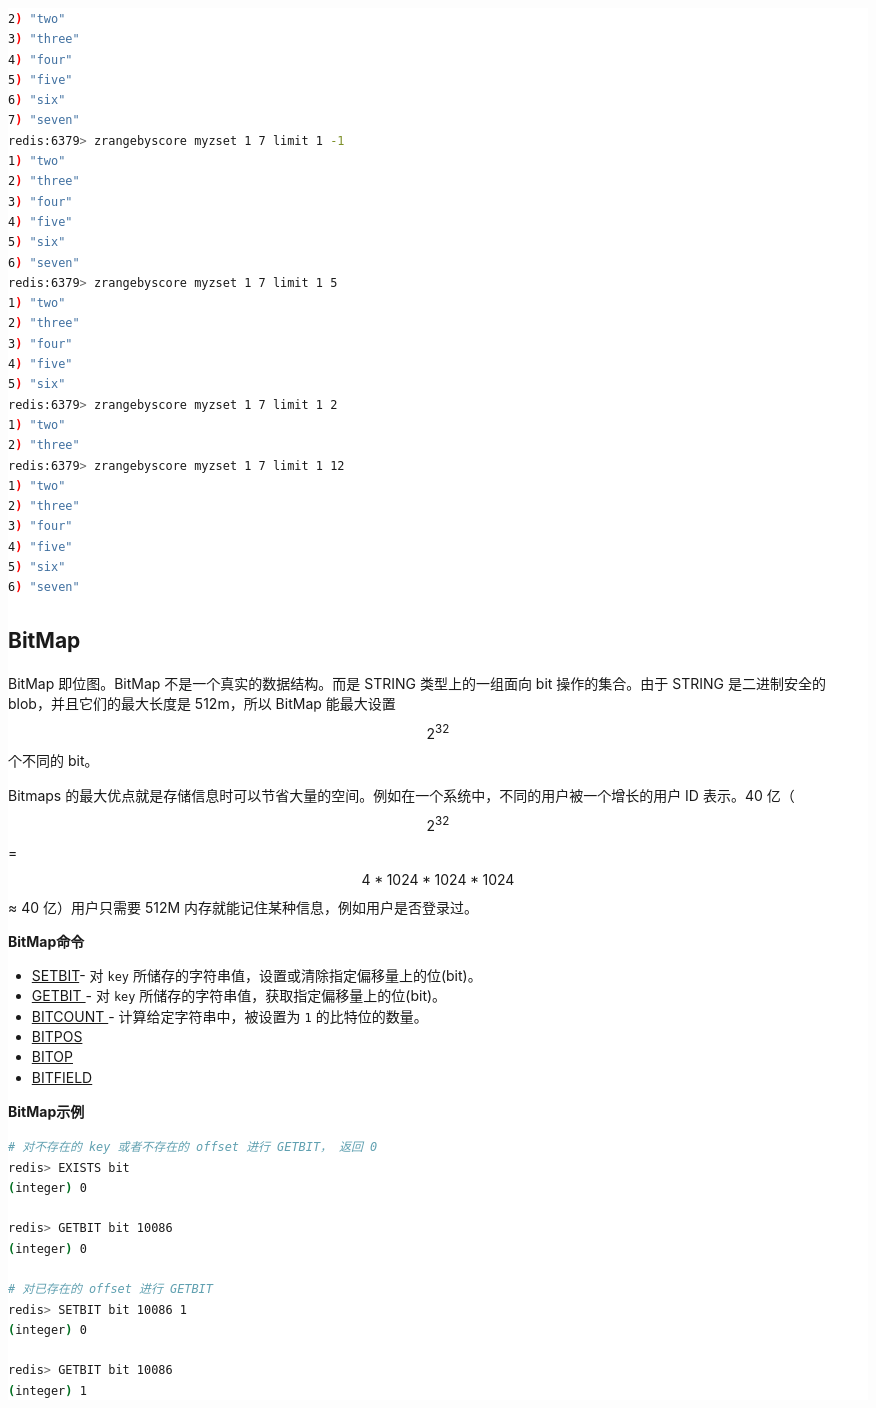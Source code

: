 ```bash
2) "two"
3) "three"
4) "four"
5) "five"
6) "six"
7) "seven"
redis:6379> zrangebyscore myzset 1 7 limit 1 -1
1) "two"
2) "three"
3) "four"
4) "five"
5) "six"
6) "seven"
redis:6379> zrangebyscore myzset 1 7 limit 1 5
1) "two"
2) "three"
3) "four"
4) "five"
5) "six"
redis:6379> zrangebyscore myzset 1 7 limit 1 2
1) "two"
2) "three"
redis:6379> zrangebyscore myzset 1 7 limit 1 12
1) "two"
2) "three"
3) "four"
4) "five"
5) "six"
6) "seven"
```

## BitMap

BitMap 即位图。BitMap 不是一个真实的数据结构。而是 STRING 类型上的一组面向 bit 操作的集合。由于 STRING 是二进制安全的 blob，并且它们的最大长度是 512m，所以 BitMap 能最大设置 $$2^{32}$$ 个不同的 bit。

Bitmaps 的最大优点就是存储信息时可以节省大量的空间。例如在一个系统中，不同的用户被一个增长的用户 ID 表示。40 亿（$$2^{32}$$ = $$4*1024*1024*1024$$ ≈ 40 亿）用户只需要 512M 内存就能记住某种信息，例如用户是否登录过。

**BitMap命令**

- [SETBIT](http://redisdoc.com/bitmap/setbit.html)- 对 `key` 所储存的字符串值，设置或清除指定偏移量上的位(bit)。
- [GETBIT ](http://redisdoc.com/bitmap/getbit.html)- 对 `key` 所储存的字符串值，获取指定偏移量上的位(bit)。
- [BITCOUNT ](http://redisdoc.com/bitmap/bitcount.html)- 计算给定字符串中，被设置为 `1` 的比特位的数量。
- [BITPOS](http://redisdoc.com/bitmap/bitpos.html)
- [BITOP](http://redisdoc.com/bitmap/bitop.html)
- [BITFIELD](http://redisdoc.com/bitmap/bitfield.html)

**BitMap示例**

```bash
# 对不存在的 key 或者不存在的 offset 进行 GETBIT， 返回 0
redis> EXISTS bit
(integer) 0

redis> GETBIT bit 10086
(integer) 0

# 对已存在的 offset 进行 GETBIT
redis> SETBIT bit 10086 1
(integer) 0

redis> GETBIT bit 10086
(integer) 1

```